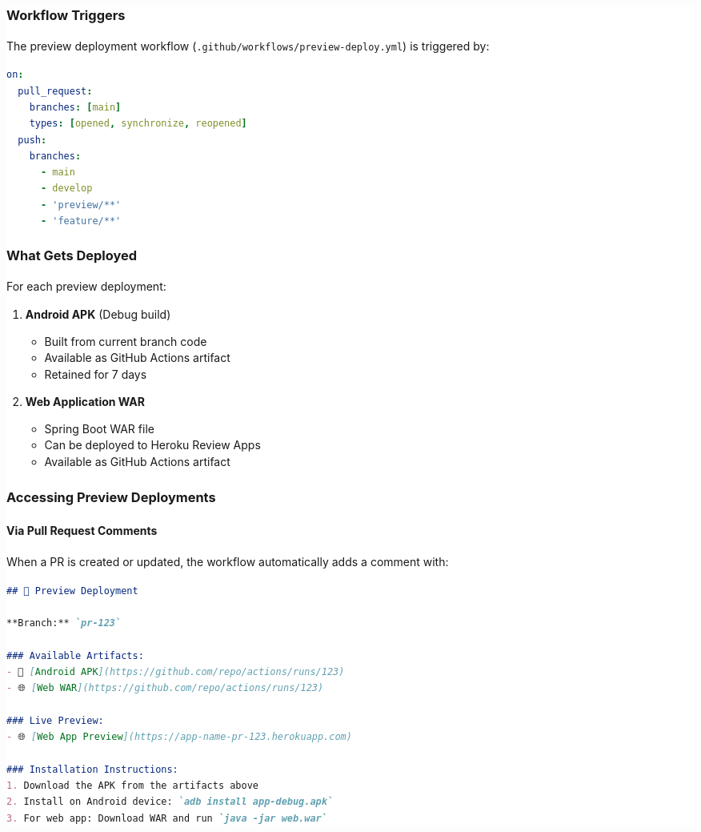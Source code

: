 ### Workflow Triggers

The preview deployment workflow (`.github/workflows/preview-deploy.yml`) is triggered by:

```yaml
on:
  pull_request:
    branches: [main]
    types: [opened, synchronize, reopened]
  push:
    branches:
      - main
      - develop
      - 'preview/**'
      - 'feature/**'
```

### What Gets Deployed

For each preview deployment:

1. **Android APK** (Debug build)
   - Built from current branch code
   - Available as GitHub Actions artifact
   - Retained for 7 days

2. **Web Application WAR**
   - Spring Boot WAR file
   - Can be deployed to Heroku Review Apps
   - Available as GitHub Actions artifact

### Accessing Preview Deployments

#### Via Pull Request Comments

When a PR is created or updated, the workflow automatically adds a comment with:

```markdown
## 🚀 Preview Deployment

**Branch:** `pr-123`

### Available Artifacts:
- 📱 [Android APK](https://github.com/repo/actions/runs/123)
- 🌐 [Web WAR](https://github.com/repo/actions/runs/123)

### Live Preview:
- 🌐 [Web App Preview](https://app-name-pr-123.herokuapp.com)

### Installation Instructions:
1. Download the APK from the artifacts above
2. Install on Android device: `adb install app-debug.apk`
3. For web app: Download WAR and run `java -jar web.war`
```
